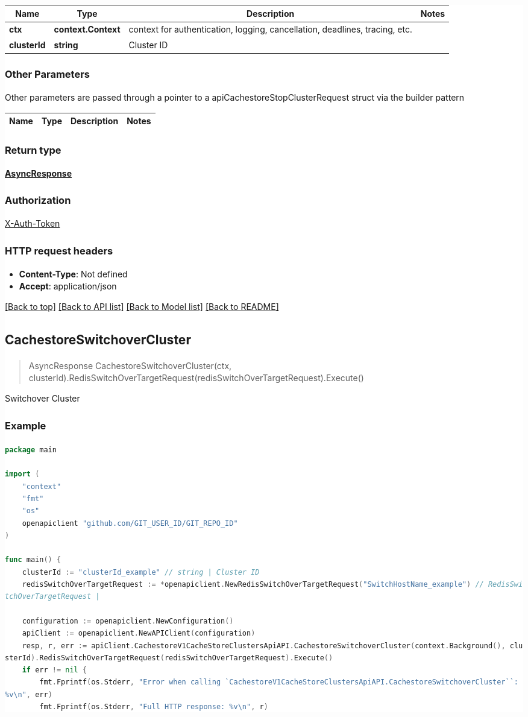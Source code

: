 
Name | Type | Description  | Notes
------------- | ------------- | ------------- | -------------
**ctx** | **context.Context** | context for authentication, logging, cancellation, deadlines, tracing, etc.
**clusterId** | **string** | Cluster ID | 

### Other Parameters

Other parameters are passed through a pointer to a apiCachestoreStopClusterRequest struct via the builder pattern


Name | Type | Description  | Notes
------------- | ------------- | ------------- | -------------


### Return type

[**AsyncResponse**](AsyncResponse.md)

### Authorization

[X-Auth-Token](../README.md#X-Auth-Token)

### HTTP request headers

- **Content-Type**: Not defined
- **Accept**: application/json

[[Back to top]](#) [[Back to API list]](../README.md#documentation-for-api-endpoints)
[[Back to Model list]](../README.md#documentation-for-models)
[[Back to README]](../README.md)


## CachestoreSwitchoverCluster

> AsyncResponse CachestoreSwitchoverCluster(ctx, clusterId).RedisSwitchOverTargetRequest(redisSwitchOverTargetRequest).Execute()

Switchover Cluster



### Example

```go
package main

import (
	"context"
	"fmt"
	"os"
	openapiclient "github.com/GIT_USER_ID/GIT_REPO_ID"
)

func main() {
	clusterId := "clusterId_example" // string | Cluster ID
	redisSwitchOverTargetRequest := *openapiclient.NewRedisSwitchOverTargetRequest("SwitchHostName_example") // RedisSwitchOverTargetRequest | 

	configuration := openapiclient.NewConfiguration()
	apiClient := openapiclient.NewAPIClient(configuration)
	resp, r, err := apiClient.CachestoreV1CacheStoreClustersApiAPI.CachestoreSwitchoverCluster(context.Background(), clusterId).RedisSwitchOverTargetRequest(redisSwitchOverTargetRequest).Execute()
	if err != nil {
		fmt.Fprintf(os.Stderr, "Error when calling `CachestoreV1CacheStoreClustersApiAPI.CachestoreSwitchoverCluster``: %v\n", err)
		fmt.Fprintf(os.Stderr, "Full HTTP response: %v\n", r)
```